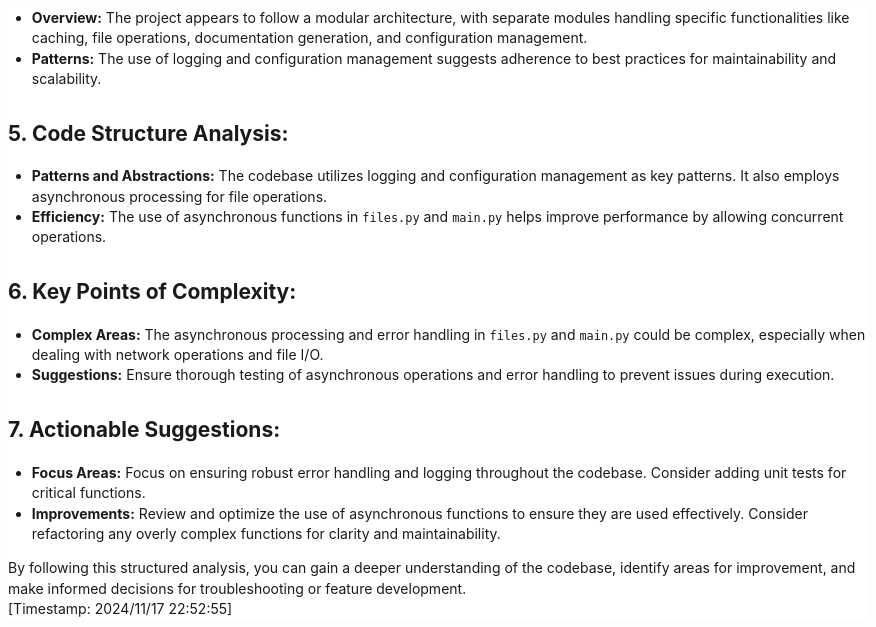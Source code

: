 - **Overview:** The project appears to follow a modular architecture, with separate modules handling specific functionalities like caching, file operations, documentation generation, and configuration management.
- **Patterns:** The use of logging and configuration management suggests adherence to best practices for maintainability and scalability.

## **5. Code Structure Analysis:**

- **Patterns and Abstractions:** The codebase utilizes logging and configuration management as key patterns. It also employs asynchronous processing for file operations.
- **Efficiency:** The use of asynchronous functions in `files.py` and `main.py` helps improve performance by allowing concurrent operations.

## **6. Key Points of Complexity:**

- **Complex Areas:** The asynchronous processing and error handling in `files.py` and `main.py` could be complex, especially when dealing with network operations and file I/O.
- **Suggestions:** Ensure thorough testing of asynchronous operations and error handling to prevent issues during execution.

## **7. Actionable Suggestions:**

- **Focus Areas:** Focus on ensuring robust error handling and logging throughout the codebase. Consider adding unit tests for critical functions.
- **Improvements:** Review and optimize the use of asynchronous functions to ensure they are used effectively. Consider refactoring any overly complex functions for clarity and maintainability.

By following this structured analysis, you can gain a deeper understanding of the codebase, identify areas for improvement, and make informed decisions for troubleshooting or feature development.  
[Timestamp: 2024/11/17 22:52:55]
